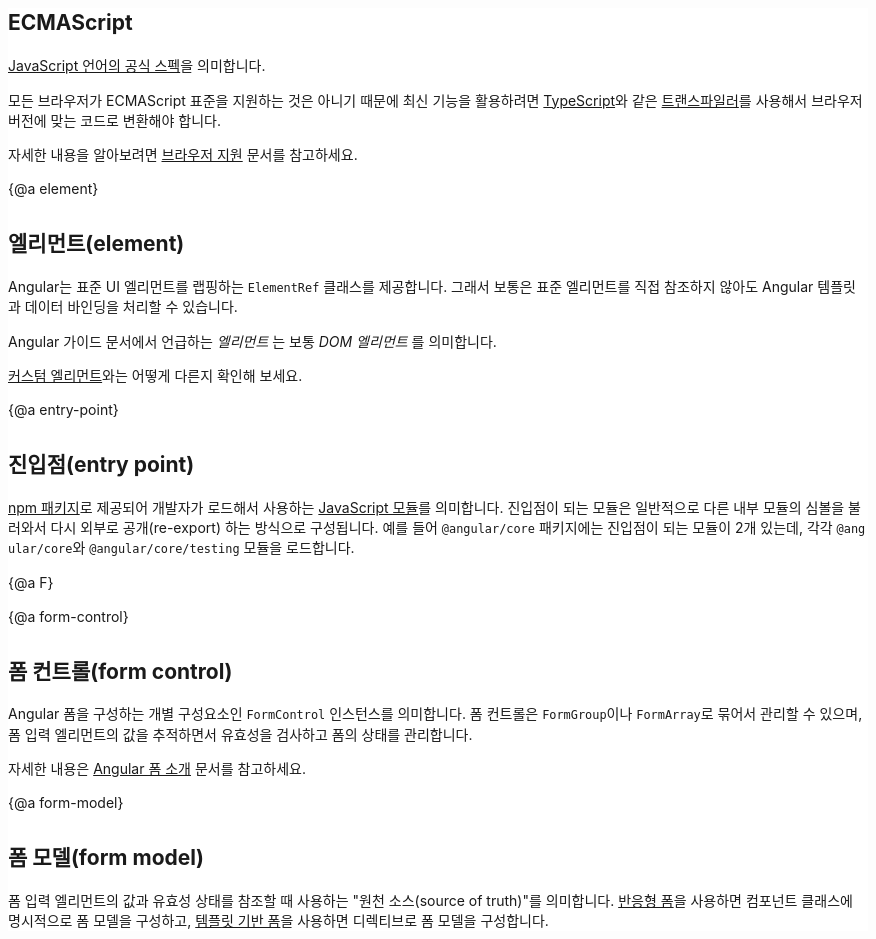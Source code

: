 ## ECMAScript


[JavaScript 언어의 공식 스펙](https://en.wikipedia.org/wiki/ECMAScript)을 의미합니다.

모든 브라우저가 ECMAScript 표준을 지원하는 것은 아니기 때문에 최신 기능을 활용하려면 [TypeScript](#typescript)와 같은 [트랜스파일러](#transpile)를 사용해서 브라우저 버전에 맞는 코드로 변환해야 합니다.

자세한 내용을 알아보려면 [브라우저 지원](guide/browser-support) 문서를 참고하세요.


{@a element}


## 엘리먼트(element)


Angular는 표준 UI 엘리먼트를 랩핑하는 `ElementRef` 클래스를 제공합니다.
그래서 보통은 표준 엘리먼트를 직접 참조하지 않아도 Angular 템플릿과 데이터 바인딩을 처리할 수 있습니다.

Angular 가이드 문서에서 언급하는 *엘리먼트* 는 보통 *DOM 엘리먼트* 를 의미합니다.

[커스텀 엘리먼트](#custom-element)와는 어떻게 다른지 확인해 보세요.


{@a entry-point}


## 진입점(entry point)


[npm 패키지](guide/npm-packages)로 제공되어 개발자가 로드해서 사용하는 [JavaScript 모듈](#module)를 의미합니다.
진입점이 되는 모듈은 일반적으로 다른 내부 모듈의 심볼을 불러와서 다시 외부로 공개(re-export) 하는 방식으로 구성됩니다.
예를 들어 `@angular/core` 패키지에는 진입점이 되는 모듈이 2개 있는데, 각각 `@angular/core`와 `@angular/core/testing` 모듈을 로드합니다.


{@a F}

{@a form-control}


## 폼 컨트롤(form control)


Angular 폼을 구성하는 개별 구성요소인 `FormControl` 인스턴스를 의미합니다.
폼 컨트롤은 `FormGroup`이나 `FormArray`로 묶어서 관리할 수 있으며, 폼 입력 엘리먼트의 값을 추적하면서 유효성을 검사하고 폼의 상태를 관리합니다.

자세한 내용은 [Angular 폼 소개](guide/forms-overview) 문서를 참고하세요.


{@a form-model}


## 폼 모델(form model)


폼 입력 엘리먼트의 값과 유효성 상태를 참조할 때 사용하는 "원천 소스(source of truth)"를 의미합니다.
[반응형 폼](#reactive-forms)을 사용하면 컴포넌트 클래스에 명시적으로 폼 모델을 구성하고, [템플릿 기반 폼](#template-driven-forms)을 사용하면 디렉티브로 폼 모델을 구성합니다.
